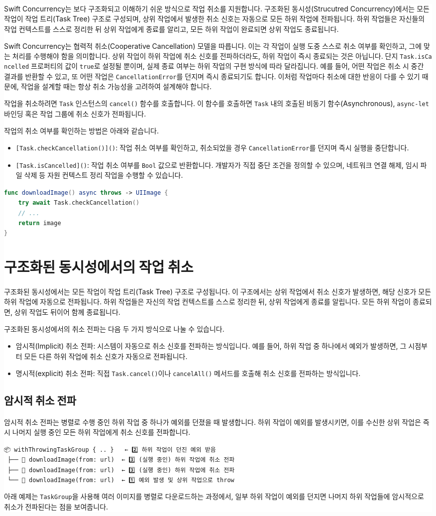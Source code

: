 Swift Concurrency는 보다 구조화되고 이해하기 쉬운 방식으로 작업 취소를 지원합니다. 구조화된 동시성(Strucutred Concurrency)에서는 모든 작업이 작업 트리(Task Tree) 구조로 구성되며, 상위 작업에서 발생한 취소 신호는 자동으로 모든 하위 작업에 전파됩니다. 하위 작업들은 자신들의 작업 컨텍스트를 스스로 정리한 뒤 상위 작업에게 종료를 알리고, 모든 하위 작업이 완료되면 상위 작업도 종료됩니다.

Swift Concurrency는 협력적 취소(Cooperative Cancellation) 모델을 따릅니다. 이는 각 작업이 실행 도중 스스로 취소 여부를 확인하고, 그에 맞는 처리를 수행해야 함을 의미합니다. 상위 작업이 하위 작업에 취소 신호를 전파하더라도, 하위 작업이 즉시 종료되는 것은 아닙니다. 단지 `Task.isCancelled` 프로퍼티의 값이 `true`로 설정될 뿐이며, 실제 종료 여부는 하위 작업의 구현 방식에 따라 달라집니다. 예를 들어, 어떤 작업은 취소 시 중간 결과를 반환할 수 있고, 또 어떤 작업은 `CancellationError`를 던지며 즉시 종료되기도 합니다. 이처럼 작업마다 취소에 대한 반응이 다를 수 있기 때문에, 작업을 설계할 때는 항상 취소 가능성을 고려하여 설계해야 합니다.

작업을 취소하려면 `Task` 인스턴스의 `cancel()` 함수를 호출합니다. 이 함수를 호출하면 `Task` 내의 호출된 비동기 함수(Asynchronous), `async-let` 바인딩 혹은 작업 그룹에 취소 신호가 전파됩니다.

작업의 취소 여부를 확인하는 방법은 아래와 같습니다.

* `[Task.checkCancellation()]()`: 작업 취소 여부를 확인하고, 취소되었을 경우 `CancellationError`를 던지며 즉시 실행을 중단합니다.

* `[Task.isCancelled]()`: 작업 취소 여부를 `Bool` 값으로 반환합니다. 개발자가 직접 중단 조건을 정의할 수 있으며, 네트워크 연결 해제, 임시 파일 삭제 등 자원 컨텍스트 정리 작업을 수행할 수 있습니다.


```swift
func downloadImage() async throws -> UIImage {
    try await Task.checkCancellation()
    // ...
    return image
}
```



# 구조화된 동시성에서의 작업 취소

구조화된 동시성에서는 모든 작업이 작업 트리(Task Tree) 구조로 구성됩니다. 이 구조에서는 상위 작업에서 취소 신호가 발생하면, 해당 신호가 모든 하위 작업에 자동으로 전파됩니다. 하위 작업들은 자신의 작업 컨텍스트를 스스로 정리한 뒤, 상위 작업에게 종료를 알립니다. 모든 하위 작업이 종료되면, 상위 작업도 뒤이어 함께 종료됩니다.

구조화된 동시성에서의 취소 전파는 다음 두 가지 방식으로 나눌 수 있습니다.

* 암시적(Implicit) 취소 전파: 시스템이 자동으로 취소 신호를 전파하는 방식입니다. 예를 들어, 하위 작업 중 하나에서 예외가 발생하면, 그 시점부터 모든 다른 하위 작업에 취소 신호가 자동으로 전파됩니다.

* 명시적(explicit) 취소 전파: 직접 `Task.cancel()`이나 `cancelAll()` 메서드를 호출해 취소 신호를 전파하는 방식입니다. 



## 암시적 취소 전파

암시적 취소 전파는 병렬로 수행 중인 하위 작업 중 하나가 예외를 던졌을 때 발생합니다. 하위 작업이 예외를 발생시키면, 이를 수신한 상위 작업은 즉시 나머지 실행 중인 모든 하위 작업에게 취소 신호를 전파합니다. 

```
📦 withThrowingTaskGroup { .. }   ← 2️⃣ 하위 작업이 던진 예외 받음
 ├── 🧵 downloadImage(from: url)  ← 3️⃣ (실행 중인) 하위 작업에 취소 전파
 ├── 🧵 downloadImage(from: url)  ← 3️⃣ (실행 중인) 하위 작업에 취소 전파
 └── 🧵 downloadImage(from: url)  ← 1️⃣ 예외 발생 및 상위 작업으로 throw
```

아래 예제는 `TaskGroup`을 사용해 여러 이미지를 병렬로 다운로드하는 과정에서, 일부 하위 작업이 예외를 던지면 나머지 하위 작업들에 암시적으로 취소가 전파된다는 점을 보여줍니다.
